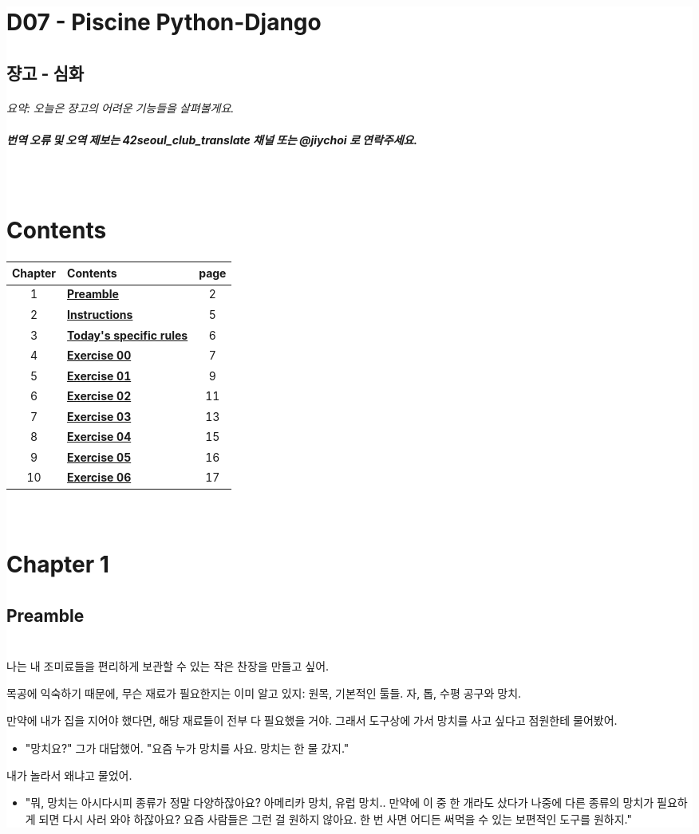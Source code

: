 # **D07 - Piscine Python-Django**

## 쟝고 - 심화

_요약: 오늘은 쟝고의 어려운 기능들을 살펴볼게요._

##### _번역 오류 및 오역 제보는 42seoul_club_translate 채널 또는 @jiychoi 로 연락주세요._

<br>

# Contents

| Chapter | Contents                                 | page |
| :-----: | :--------------------------------------- | :--: |
|    1    | [**Preamble**](#Chapter-1)               |  2   |
|    2    | [**Instructions**](#Chapter-1)           |  5   |
|    3    | [**Today's specific rules**](#Chapter-2) |  6   |
|    4    | [**Exercise 00**](#Chapter-3)            |  7   |
|    5    | [**Exercise 01**](#Chapter-4)            |  9   |
|    6    | [**Exercise 02**](#Chapter-5)            |  11  |
|    7    | [**Exercise 03**](#Chapter-6)            |  13  |
|    8    | [**Exercise 04**](#Chapter-7)            |  15  |
|    9    | [**Exercise 05**](#Chapter-8)            |  16  |
|   10    | [**Exercise 06**](#Chapter-9)            |  17  |

<br>

# **Chapter 1**

## Preamble

<br>
나는 내 조미료들을 편리하게 보관할 수 있는 작은 찬장을 만들고 싶어.

목공에 익숙하기 때문에, 무슨 재료가 필요한지는 이미 알고 있지: 원목, 기본적인 툴들. 자, 톱, 수평 공구와 망치.

만약에 내가 집을 지어야 했다면, 해당 재료들이 전부 다 필요했을 거야. 그래서 도구상에 가서 망치를 사고 싶다고 점원한테 물어봤어.

- "망치요?" 그가 대답했어. "요즘 누가 망치를 사요. 망치는 한 물 갔지."

내가 놀라서 왜냐고 물었어.

- "뭐, 망치는 아시다시피 종류가 정말 다양하잖아요? 아메리카 망치, 유럽 망치.. 만약에 이 중 한 개라도 샀다가 나중에 다른 종류의 망치가 필요하게 되면 다시 사러 와야 하잖아요? 요즘 사람들은 그런 걸 원하지 않아요. 한 번 사면 어디든 써먹을 수 있는 보편적인 도구를 원하지."
